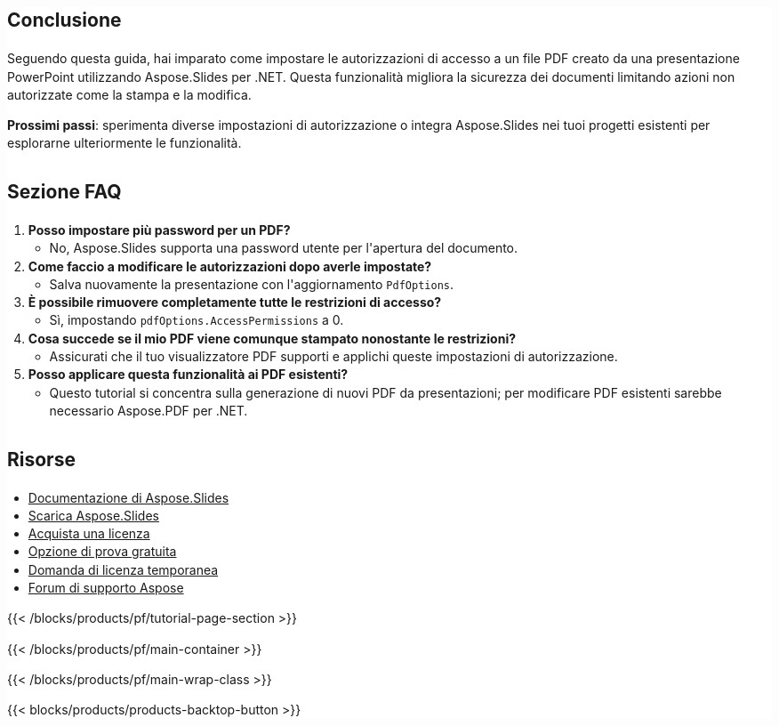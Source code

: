 ## Conclusione

Seguendo questa guida, hai imparato come impostare le autorizzazioni di accesso a un file PDF creato da una presentazione PowerPoint utilizzando Aspose.Slides per .NET. Questa funzionalità migliora la sicurezza dei documenti limitando azioni non autorizzate come la stampa e la modifica.

**Prossimi passi**: sperimenta diverse impostazioni di autorizzazione o integra Aspose.Slides nei tuoi progetti esistenti per esplorarne ulteriormente le funzionalità.

## Sezione FAQ

1. **Posso impostare più password per un PDF?**
   - No, Aspose.Slides supporta una password utente per l'apertura del documento.
2. **Come faccio a modificare le autorizzazioni dopo averle impostate?**
   - Salva nuovamente la presentazione con l'aggiornamento `PdfOptions`.
3. **È possibile rimuovere completamente tutte le restrizioni di accesso?**
   - Sì, impostando `pdfOptions.AccessPermissions` a 0.
4. **Cosa succede se il mio PDF viene comunque stampato nonostante le restrizioni?**
   - Assicurati che il tuo visualizzatore PDF supporti e applichi queste impostazioni di autorizzazione.
5. **Posso applicare questa funzionalità ai PDF esistenti?**
   - Questo tutorial si concentra sulla generazione di nuovi PDF da presentazioni; per modificare PDF esistenti sarebbe necessario Aspose.PDF per .NET.

## Risorse
- [Documentazione di Aspose.Slides](https://reference.aspose.com/slides/net/)
- [Scarica Aspose.Slides](https://releases.aspose.com/slides/net/)
- [Acquista una licenza](https://purchase.aspose.com/buy)
- [Opzione di prova gratuita](https://releases.aspose.com/slides/net/)
- [Domanda di licenza temporanea](https://purchase.aspose.com/temporary-license/)
- [Forum di supporto Aspose](https://forum.aspose.com/c/slides/11)

{{< /blocks/products/pf/tutorial-page-section >}}

{{< /blocks/products/pf/main-container >}}

{{< /blocks/products/pf/main-wrap-class >}}

{{< blocks/products/products-backtop-button >}}